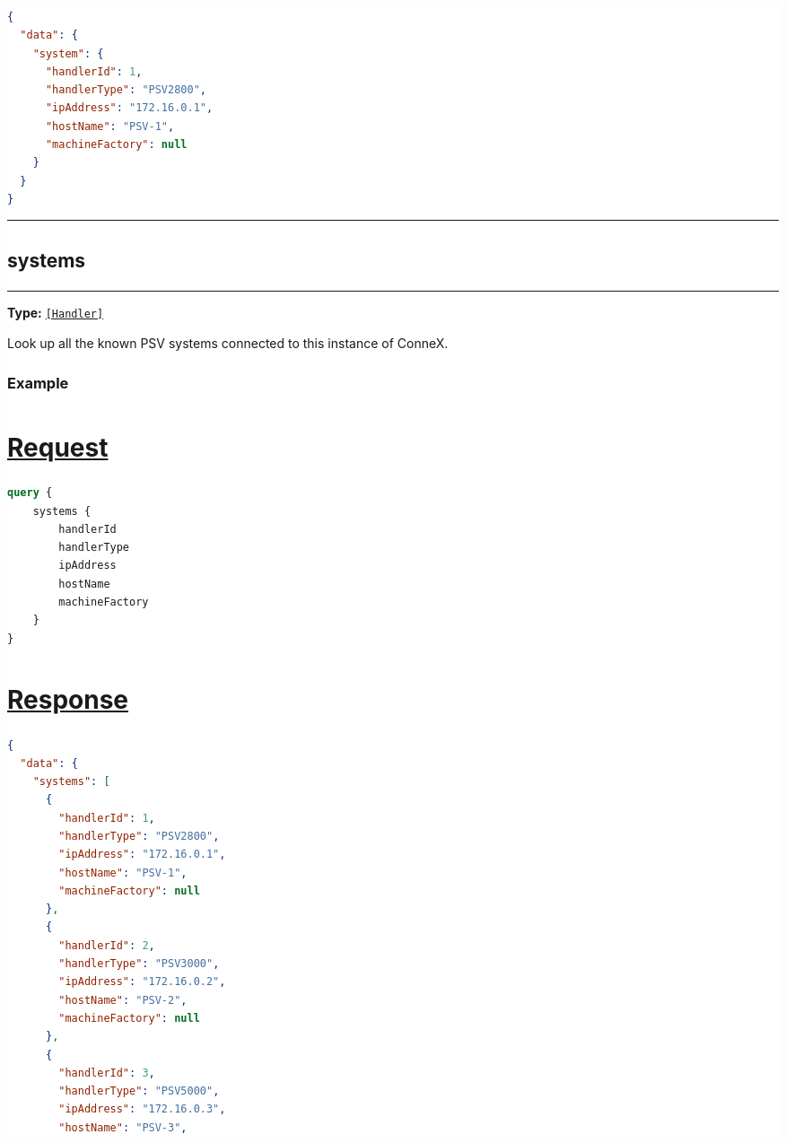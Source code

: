 ```json
{
  "data": {
    "system": {
      "handlerId": 1,
      "handlerType": "PSV2800",
      "ipAddress": "172.16.0.1",
      "hostName": "PSV-1",
      "machineFactory": null
    }
  }
}
```

***

## systems
---
**Type:** [`[Handler]`](graphql-objects.md#handler)

Look up all the known PSV systems connected to this instance of ConneX.

### Example

# [Request](#tab/tabid-systems-request)

```graphql
query { 
    systems {
        handlerId
        handlerType
        ipAddress
        hostName
        machineFactory
    }
}
```

# [Response](#tab/tabid-systems-response)

```json
{
  "data": {
    "systems": [
      {
        "handlerId": 1,
        "handlerType": "PSV2800",
        "ipAddress": "172.16.0.1",
        "hostName": "PSV-1",
        "machineFactory": null
      },
      {
        "handlerId": 2,
        "handlerType": "PSV3000",
        "ipAddress": "172.16.0.2",
        "hostName": "PSV-2",
        "machineFactory": null
      },
      {
        "handlerId": 3,
        "handlerType": "PSV5000",
        "ipAddress": "172.16.0.3",
        "hostName": "PSV-3",
```